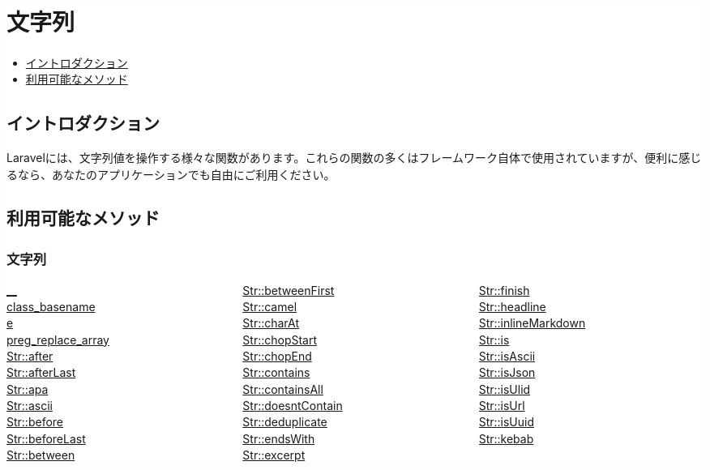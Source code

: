 # 文字列

- [イントロダクション](#introduction)
- [利用可能なメソッド](#available-methods)

<a name="introduction"></a>
## イントロダクション

Laravelには、文字列値を操作する様々な関数があります。これらの関数の多くはフレームワーク自体で使用されていますが、便利に感じるなら、あなたのアプリケーションでも自由にご利用ください。

<a name="available-methods"></a>
## 利用可能なメソッド

<style>
    .collection-method-list > p {
        columns: 10.8em 3; -moz-columns: 10.8em 3; -webkit-columns: 10.8em 3;
    }

    .collection-method-list a {
        display: block;
        overflow: hidden;
        text-overflow: ellipsis;
        white-space: nowrap;
    }
</style>

<a name="strings-method-list"></a>
### 文字列

<div class="collection-method-list" markdown="1">

[\__](#method-__)
[class_basename](#method-class-basename)
[e](#method-e)
[preg_replace_array](#method-preg-replace-array)
[Str::after](#method-str-after)
[Str::afterLast](#method-str-after-last)
[Str::apa](#method-str-apa)
[Str::ascii](#method-str-ascii)
[Str::before](#method-str-before)
[Str::beforeLast](#method-str-before-last)
[Str::between](#method-str-between)
[Str::betweenFirst](#method-str-between-first)
[Str::camel](#method-camel-case)
[Str::charAt](#method-char-at)
[Str::chopStart](#method-str-chop-start)
[Str::chopEnd](#method-str-chop-end)
[Str::contains](#method-str-contains)
[Str::containsAll](#method-str-contains-all)
[Str::doesntContain](#method-str-doesnt-contain)
[Str::deduplicate](#method-deduplicate)
[Str::endsWith](#method-ends-with)
[Str::excerpt](#method-excerpt)
[Str::finish](#method-str-finish)
[Str::headline](#method-str-headline)
[Str::inlineMarkdown](#method-str-inline-markdown)
[Str::is](#method-str-is)
[Str::isAscii](#method-str-is-ascii)
[Str::isJson](#method-str-is-json)
[Str::isUlid](#method-str-is-ulid)
[Str::isUrl](#method-str-is-url)
[Str::isUuid](#method-str-is-uuid)
[Str::kebab](#method-kebab-case)